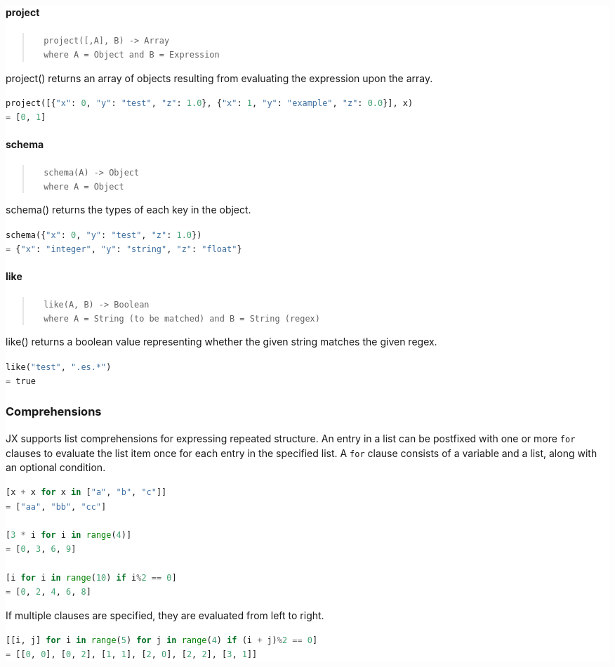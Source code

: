 #### project

>       project([,A], B) -> Array
>       where A = Object and B = Expression

project() returns an array of objects resulting from evaluating the expression upon the array.

```python
project([{"x": 0, "y": "test", "z": 1.0}, {"x": 1, "y": "example", "z": 0.0}], x)
= [0, 1]
```

#### schema

>       schema(A) -> Object
>       where A = Object

schema() returns the types of each key in the object.

```python
schema({"x": 0, "y": "test", "z": 1.0})
= {"x": "integer", "y": "string", "z": "float"}
```

#### like

>       like(A, B) -> Boolean
>       where A = String (to be matched) and B = String (regex)

like() returns a boolean value representing whether the given string matches the given regex.

```python
like("test", ".es.*")
= true
```

### Comprehensions

JX supports list comprehensions for expressing repeated structure. An entry in
a list can be postfixed with one or more `for` clauses to evaluate the list
item once for each entry in the specified list. A `for` clause consists of a
variable and a list, along with an optional condition.

    
```python
[x + x for x in ["a", "b", "c"]]
= ["aa", "bb", "cc"]

[3 * i for i in range(4)]
= [0, 3, 6, 9]

[i for i in range(10) if i%2 == 0]
= [0, 2, 4, 6, 8]
```

If multiple clauses are specified, they are evaluated from left to right.

    
```python
[[i, j] for i in range(5) for j in range(4) if (i + j)%2 == 0]
= [[0, 0], [0, 2], [1, 1], [2, 0], [2, 2], [3, 1]]
```
